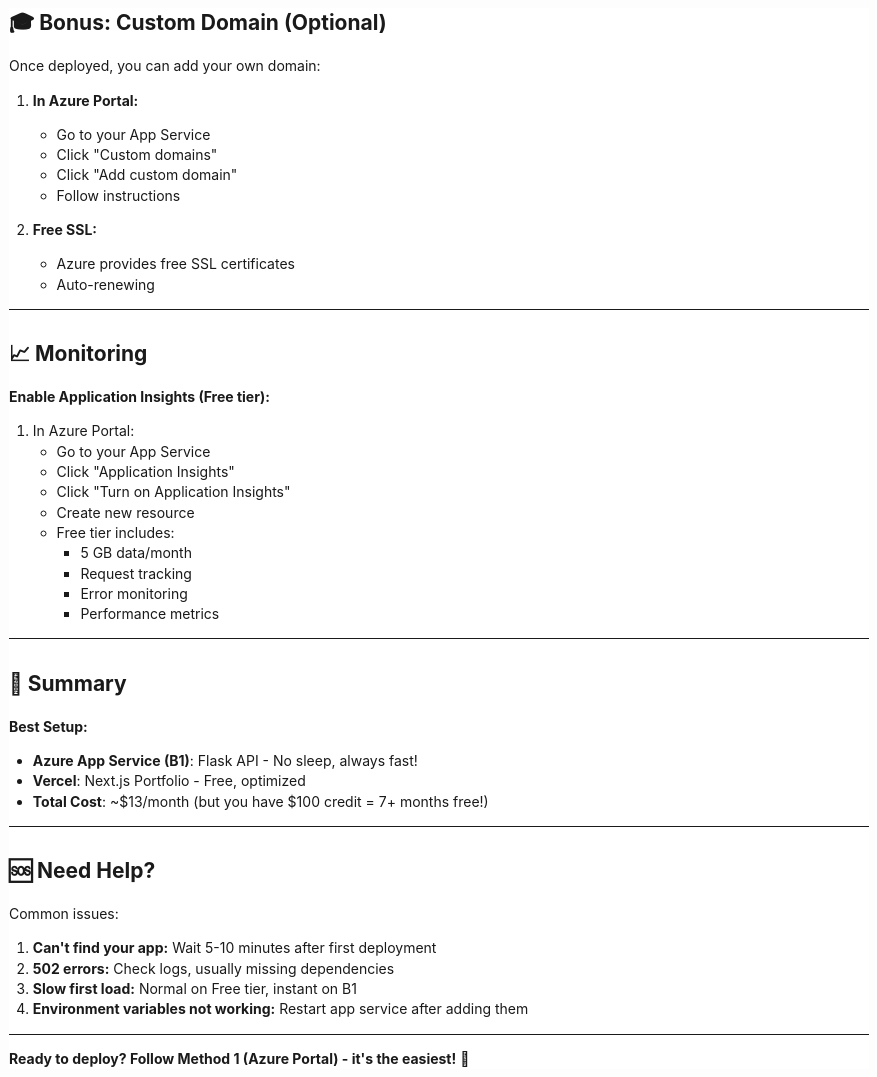 
## 🎓 Bonus: Custom Domain (Optional)

Once deployed, you can add your own domain:

1. **In Azure Portal:**
   - Go to your App Service
   - Click "Custom domains"
   - Click "Add custom domain"
   - Follow instructions

2. **Free SSL:**
   - Azure provides free SSL certificates
   - Auto-renewing

---

## 📈 Monitoring

**Enable Application Insights (Free tier):**

1. In Azure Portal:
   - Go to your App Service
   - Click "Application Insights"
   - Click "Turn on Application Insights"
   - Create new resource
   - Free tier includes:
     - 5 GB data/month
     - Request tracking
     - Error monitoring
     - Performance metrics

---

## 🎉 Summary

**Best Setup:**
- **Azure App Service (B1)**: Flask API - No sleep, always fast!
- **Vercel**: Next.js Portfolio - Free, optimized
- **Total Cost**: ~$13/month (but you have $100 credit = 7+ months free!)

---

## 🆘 Need Help?

Common issues:
1. **Can't find your app:** Wait 5-10 minutes after first deployment
2. **502 errors:** Check logs, usually missing dependencies
3. **Slow first load:** Normal on Free tier, instant on B1
4. **Environment variables not working:** Restart app service after adding them

---

**Ready to deploy? Follow Method 1 (Azure Portal) - it's the easiest!** 🚀
